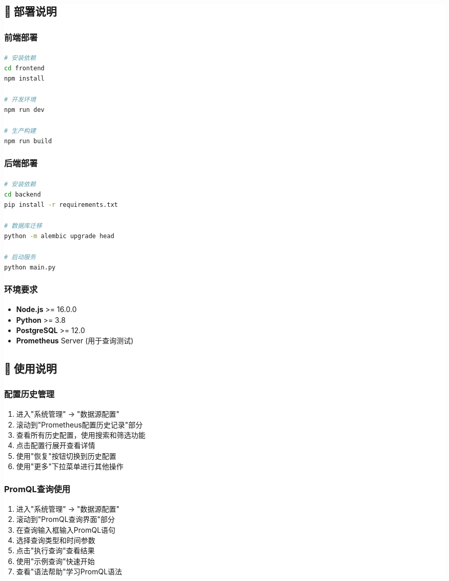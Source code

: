 ## 🚀 部署说明

### 前端部署
```bash
# 安装依赖
cd frontend
npm install

# 开发环境
npm run dev

# 生产构建
npm run build
```

### 后端部署
```bash
# 安装依赖
cd backend
pip install -r requirements.txt

# 数据库迁移
python -m alembic upgrade head

# 启动服务
python main.py
```

### 环境要求
- **Node.js** >= 16.0.0
- **Python** >= 3.8
- **PostgreSQL** >= 12.0
- **Prometheus** Server (用于查询测试)

## 📝 使用说明

### 配置历史管理
1. 进入"系统管理" -> "数据源配置"
2. 滚动到"Prometheus配置历史记录"部分
3. 查看所有历史配置，使用搜索和筛选功能
4. 点击配置行展开查看详情
5. 使用"恢复"按钮切换到历史配置
6. 使用"更多"下拉菜单进行其他操作

### PromQL查询使用
1. 进入"系统管理" -> "数据源配置"
2. 滚动到"PromQL查询界面"部分
3. 在查询输入框输入PromQL语句
4. 选择查询类型和时间参数
5. 点击"执行查询"查看结果
6. 使用"示例查询"快速开始
7. 查看"语法帮助"学习PromQL语法
